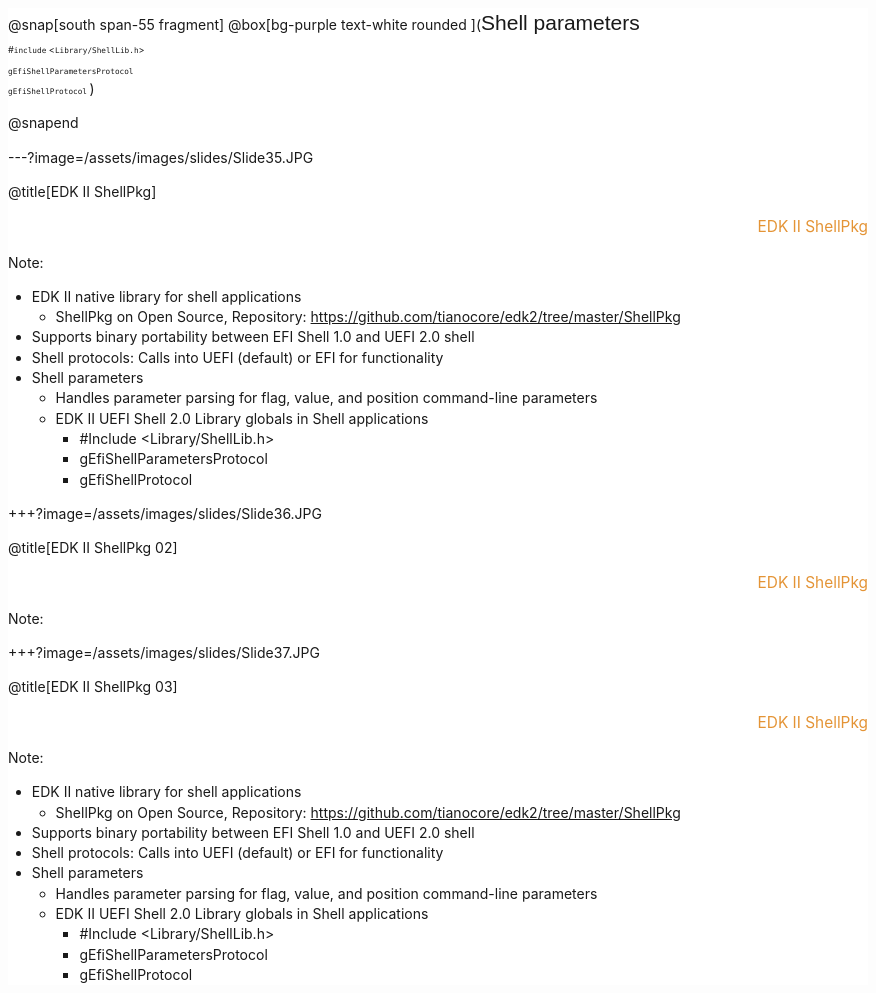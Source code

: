 @snap[south span-55  fragment]
@box[bg-purple text-white rounded ](<span style="font-size:01.5em" ><font face="Arial">Shell parameters&nbsp;</font> </span><span style="font-size:0.65em" ><br>&num;`include` &lt;`Library/ShellLib.h`&gt;<br>`gEfiShellParametersProtocol`<br>`gEfiShellProtocol` </span> )

@snapend



---?image=/assets/images/slides/Slide35.JPG

@title[EDK II ShellPkg]
<p align="right"><span style="font-size:01.1em"><font color="#e49436">EDK II ShellPkg</font></span></p>

Note: 


- EDK II native library for shell applications 
  - ShellPkg on Open Source, Repository: https://github.com/tianocore/edk2/tree/master/ShellPkg
- Supports binary portability between EFI Shell 1.0 and UEFI 2.0 shell
- Shell protocols: Calls into UEFI (default) or EFI for functionality
- Shell parameters
  - Handles parameter parsing for flag, value, and position command-line parameters
  - EDK II UEFI Shell 2.0 Library globals in Shell applications
    - #Include <Library/ShellLib.h>
    - gEfiShellParametersProtocol  
    - gEfiShellProtocol

	
+++?image=/assets/images/slides/Slide36.JPG


@title[EDK II ShellPkg 02]
<p align="right"><span style="font-size:01.1em"><font color="#e49436">EDK II ShellPkg</font></span></p>

Note: 


+++?image=/assets/images/slides/Slide37.JPG


@title[EDK II ShellPkg 03]
<p align="right"><span style="font-size:01.1em"><font color="#e49436">EDK II ShellPkg</font></span></p>

Note: 


- EDK II native library for shell applications 
  - ShellPkg on Open Source, Repository: https://github.com/tianocore/edk2/tree/master/ShellPkg
- Supports binary portability between EFI Shell 1.0 and UEFI 2.0 shell
- Shell protocols: Calls into UEFI (default) or EFI for functionality
- Shell parameters
  - Handles parameter parsing for flag, value, and position command-line parameters
  - EDK II UEFI Shell 2.0 Library globals in Shell applications
    - #Include <Library/ShellLib.h>
    - gEfiShellParametersProtocol  
    - gEfiShellProtocol
